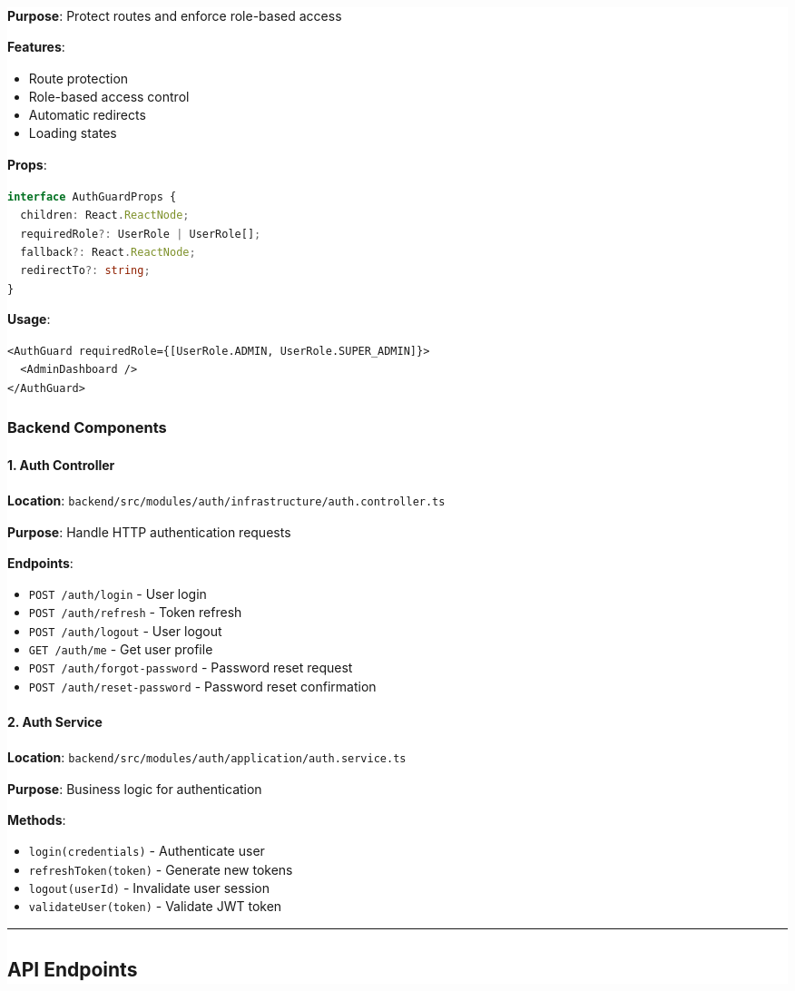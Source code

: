 **Purpose**: Protect routes and enforce role-based access

**Features**:
- Route protection
- Role-based access control
- Automatic redirects
- Loading states

**Props**:
```typescript
interface AuthGuardProps {
  children: React.ReactNode;
  requiredRole?: UserRole | UserRole[];
  fallback?: React.ReactNode;
  redirectTo?: string;
}
```

**Usage**:
```tsx
<AuthGuard requiredRole={[UserRole.ADMIN, UserRole.SUPER_ADMIN]}>
  <AdminDashboard />
</AuthGuard>
```

### Backend Components

#### 1. Auth Controller
**Location**: `backend/src/modules/auth/infrastructure/auth.controller.ts`

**Purpose**: Handle HTTP authentication requests

**Endpoints**:
- `POST /auth/login` - User login
- `POST /auth/refresh` - Token refresh
- `POST /auth/logout` - User logout
- `GET /auth/me` - Get user profile
- `POST /auth/forgot-password` - Password reset request
- `POST /auth/reset-password` - Password reset confirmation

#### 2. Auth Service
**Location**: `backend/src/modules/auth/application/auth.service.ts`

**Purpose**: Business logic for authentication

**Methods**:
- `login(credentials)` - Authenticate user
- `refreshToken(token)` - Generate new tokens
- `logout(userId)` - Invalidate user session
- `validateUser(token)` - Validate JWT token

---

## API Endpoints
